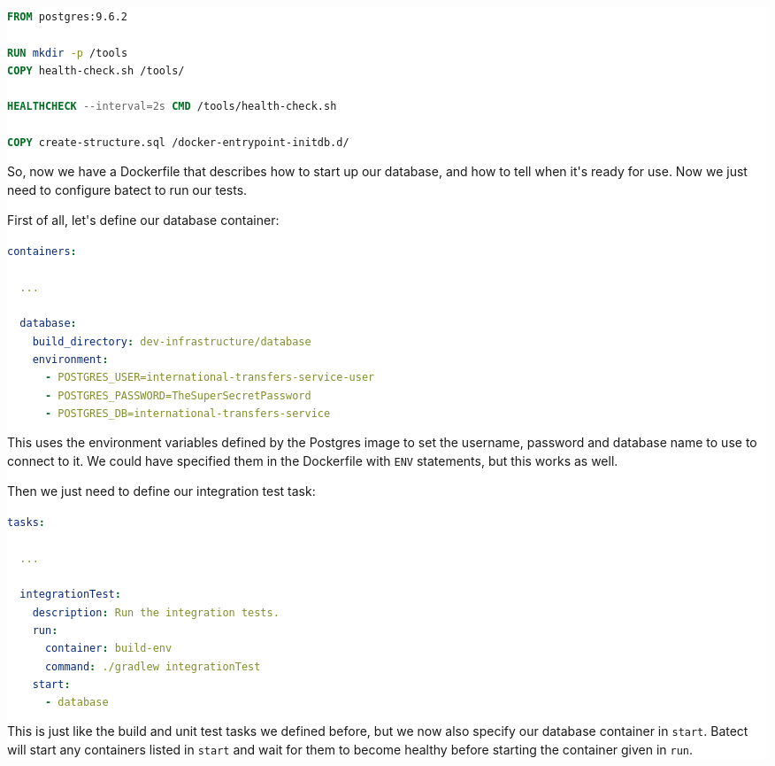 ```dockerfile
FROM postgres:9.6.2

RUN mkdir -p /tools
COPY health-check.sh /tools/

HEALTHCHECK --interval=2s CMD /tools/health-check.sh

COPY create-structure.sql /docker-entrypoint-initdb.d/
```

So, now we have a Dockerfile that describes how to start up our database, and how to tell when it's ready for use. Now we just need to configure
batect to run our tests.

First of all, let's define our database container:

```yaml
containers:

  ...

  database:
    build_directory: dev-infrastructure/database
    environment:
      - POSTGRES_USER=international-transfers-service-user
      - POSTGRES_PASSWORD=TheSuperSecretPassword
      - POSTGRES_DB=international-transfers-service
```

This uses the environment variables defined by the Postgres image to set the username, password and database name to use to connect to it. We
could have specified them in the Dockerfile with `ENV` statements, but this works as well.

Then we just need to define our integration test task:

```yaml
tasks:

  ...
  
  integrationTest:
    description: Run the integration tests.
    run:
      container: build-env
      command: ./gradlew integrationTest
    start:
      - database

```

This is just like the build and unit test tasks we defined before, but we now also specify our database container in `start`. Batect will start 
any containers listed in `start` and wait for them to become healthy before starting the container given in `run`.
